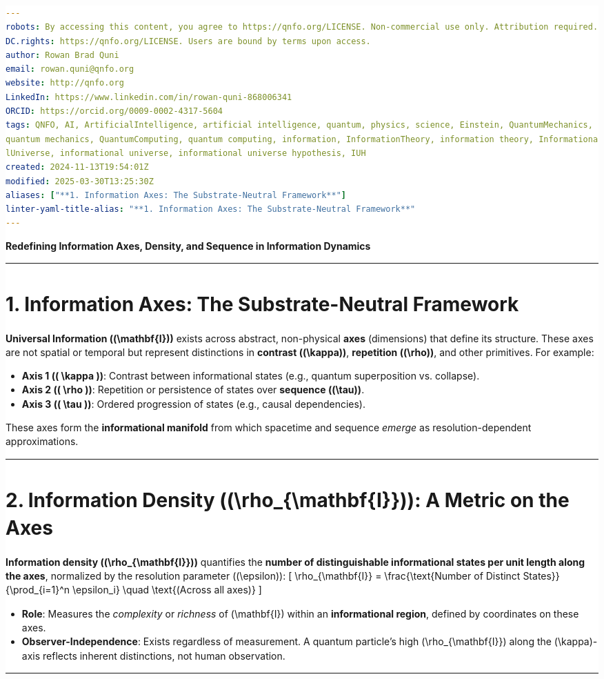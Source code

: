 ```yaml
---
robots: By accessing this content, you agree to https://qnfo.org/LICENSE. Non-commercial use only. Attribution required.
DC.rights: https://qnfo.org/LICENSE. Users are bound by terms upon access.
author: Rowan Brad Quni
email: rowan.quni@qnfo.org
website: http://qnfo.org
LinkedIn: https://www.linkedin.com/in/rowan-quni-868006341
ORCID: https://orcid.org/0009-0002-4317-5604
tags: QNFO, AI, ArtificialIntelligence, artificial intelligence, quantum, physics, science, Einstein, QuantumMechanics, quantum mechanics, QuantumComputing, quantum computing, information, InformationTheory, information theory, InformationalUniverse, informational universe, informational universe hypothesis, IUH
created: 2024-11-13T19:54:01Z
modified: 2025-03-30T13:25:30Z
aliases: ["**1. Information Axes: The Substrate-Neutral Framework**"]
linter-yaml-title-alias: "**1. Information Axes: The Substrate-Neutral Framework**"
---
```


**Redefining Information Axes, Density, and Sequence in Information Dynamics**

---

# **1. Information Axes: The Substrate-Neutral Framework**

**Universal Information (\(\mathbf{I}\))** exists across abstract, non-physical **axes** (dimensions) that define its structure. These axes are not spatial or temporal but represent distinctions in **contrast (\(\kappa\))**, **repetition (\(\rho\))**, and other primitives. For example:
- **Axis 1 (\( \kappa \))**: Contrast between informational states (e.g., quantum superposition vs. collapse).
- **Axis 2 (\( \rho \))**: Repetition or persistence of states over **sequence (\(\tau\))**.
- **Axis 3 (\( \tau \))**: Ordered progression of states (e.g., causal dependencies).

These axes form the **informational manifold** from which spacetime and sequence *emerge* as resolution-dependent approximations.

---

# **2. Information Density (\(\rho_{\mathbf{I}}\)): A Metric on the Axes**

**Information density (\(\rho_{\mathbf{I}}\))** quantifies the **number of distinguishable informational states per unit length along the axes**, normalized by the resolution parameter (\(\epsilon\)):
\[
\rho_{\mathbf{I}} = \frac{\text{Number of Distinct States}}{\prod_{i=1}^n \epsilon_i} \quad \text{(Across all axes)}
\]
- **Role**: Measures the *complexity* or *richness* of \(\mathbf{I}\) within an **informational region**, defined by coordinates on these axes.
- **Observer-Independence**: Exists regardless of measurement. A quantum particle’s high \(\rho_{\mathbf{I}}\) along the \(\kappa\)-axis reflects inherent distinctions, not human observation.

---